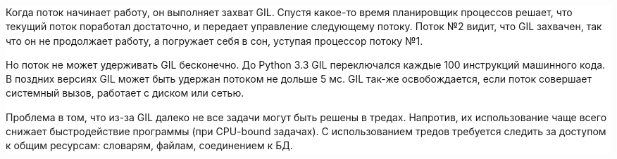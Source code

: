 Когда поток начинает работу, он выполняет захват GIL. Спустя какое-то время планировщик процессов решает, что текущий поток поработал достаточно, и передает управление следующему потоку. Поток №2 видит, что GIL захвачен, так что он не продолжает работу, а погружает себя в сон, уступая процессор потоку №1.

Но поток не может удерживать GIL бесконечно. До Python 3.3 GIL переключался каждые 100 инструкций машинного кода. В поздних версиях GIL может быть удержан потоком не дольше 5 мс. GIL так-же освобождается, если поток совершает системный вызов, работает с диском или сетью.

Проблема в том, что из-за GIL далеко не все задачи могут быть решены в тредах. Напротив, их использование чаще всего снижает быстродействие программы (при CPU-bound задачах). С использованием тредов требуется следить за доступом к общим ресурсам: словарям, файлам, соединением к БД.

